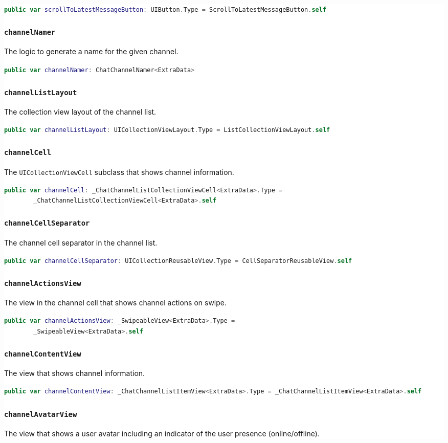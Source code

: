 ``` swift
public var scrollToLatestMessageButton: UIButton.Type = ScrollToLatestMessageButton.self
```

### `channelNamer`

The logic to generate a name for the given channel.

``` swift
public var channelNamer: ChatChannelNamer<ExtraData> 
```

### `channelListLayout`

The collection view layout of the channel list.

``` swift
public var channelListLayout: UICollectionViewLayout.Type = ListCollectionViewLayout.self
```

### `channelCell`

The `UICollectionViewCell` subclass that shows channel information.

``` swift
public var channelCell: _ChatChannelListCollectionViewCell<ExtraData>.Type =
        _ChatChannelListCollectionViewCell<ExtraData>.self
```

### `channelCellSeparator`

The channel cell separator in the channel list.

``` swift
public var channelCellSeparator: UICollectionReusableView.Type = CellSeparatorReusableView.self
```

### `channelActionsView`

The view in the channel cell that shows channel actions on swipe.

``` swift
public var channelActionsView: _SwipeableView<ExtraData>.Type =
        _SwipeableView<ExtraData>.self
```

### `channelContentView`

The view that shows channel information.

``` swift
public var channelContentView: _ChatChannelListItemView<ExtraData>.Type = _ChatChannelListItemView<ExtraData>.self
```

### `channelAvatarView`

The view that shows a user avatar including an indicator of the user presence (online/offline).
